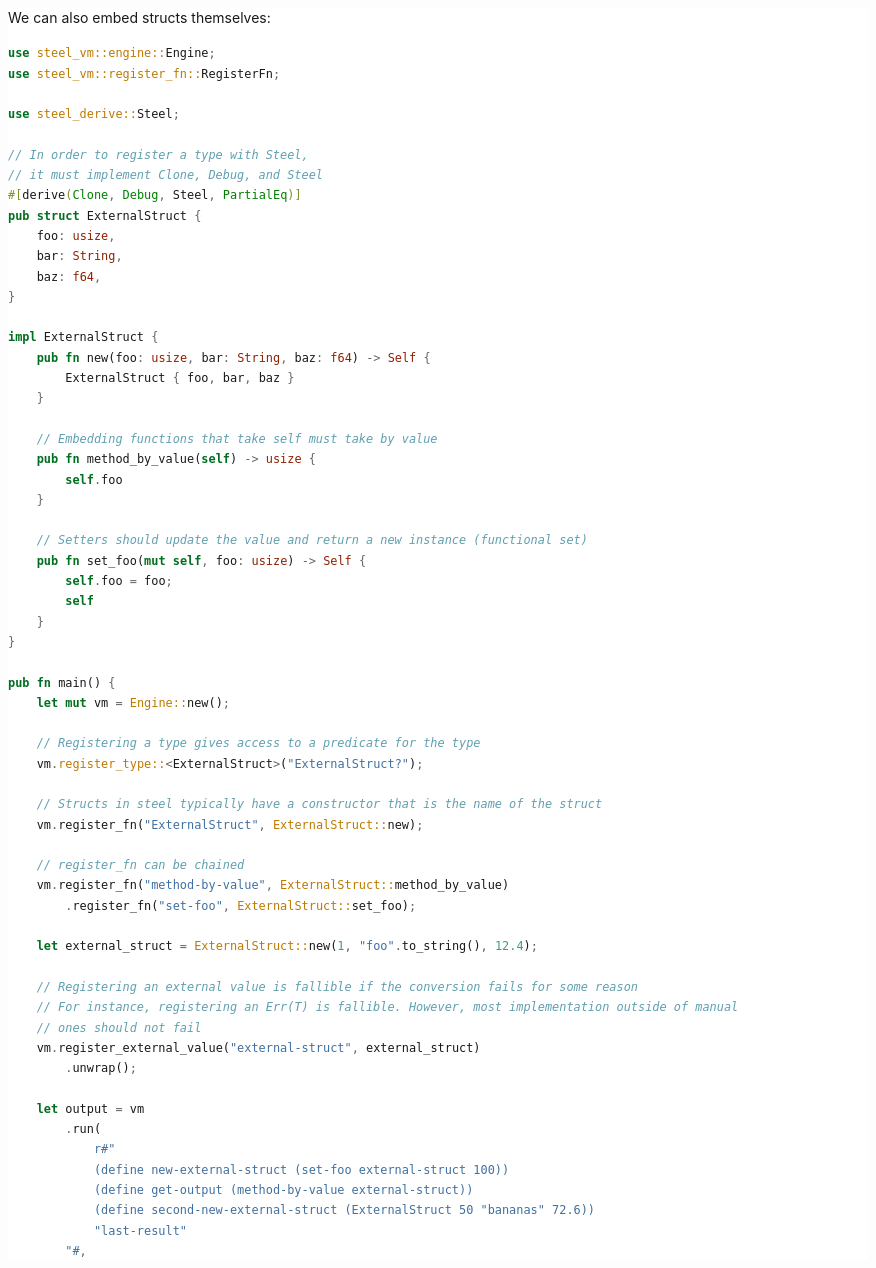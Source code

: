 We can also embed structs themselves:

```rust
use steel_vm::engine::Engine;
use steel_vm::register_fn::RegisterFn;

use steel_derive::Steel;

// In order to register a type with Steel,
// it must implement Clone, Debug, and Steel
#[derive(Clone, Debug, Steel, PartialEq)]
pub struct ExternalStruct {
    foo: usize,
    bar: String,
    baz: f64,
}

impl ExternalStruct {
    pub fn new(foo: usize, bar: String, baz: f64) -> Self {
        ExternalStruct { foo, bar, baz }
    }

    // Embedding functions that take self must take by value
    pub fn method_by_value(self) -> usize {
        self.foo
    }

    // Setters should update the value and return a new instance (functional set)
    pub fn set_foo(mut self, foo: usize) -> Self {
        self.foo = foo;
        self
    }
}

pub fn main() {
    let mut vm = Engine::new();

    // Registering a type gives access to a predicate for the type
    vm.register_type::<ExternalStruct>("ExternalStruct?");

    // Structs in steel typically have a constructor that is the name of the struct
    vm.register_fn("ExternalStruct", ExternalStruct::new);

    // register_fn can be chained
    vm.register_fn("method-by-value", ExternalStruct::method_by_value)
        .register_fn("set-foo", ExternalStruct::set_foo);

    let external_struct = ExternalStruct::new(1, "foo".to_string(), 12.4);

    // Registering an external value is fallible if the conversion fails for some reason
    // For instance, registering an Err(T) is fallible. However, most implementation outside of manual
    // ones should not fail
    vm.register_external_value("external-struct", external_struct)
        .unwrap();

    let output = vm
        .run(
            r#"
            (define new-external-struct (set-foo external-struct 100))
            (define get-output (method-by-value external-struct))
            (define second-new-external-struct (ExternalStruct 50 "bananas" 72.6))
            "last-result"
        "#,
```